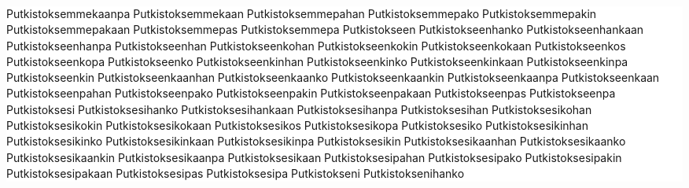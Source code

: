 Putkistoksemmekaanpa
Putkistoksemmekaan
Putkistoksemmepahan
Putkistoksemmepako
Putkistoksemmepakin
Putkistoksemmepakaan
Putkistoksemmepas
Putkistoksemmepa
Putkistokseen
Putkistokseenhanko
Putkistokseenhankaan
Putkistokseenhanpa
Putkistokseenhan
Putkistokseenkohan
Putkistokseenkokin
Putkistokseenkokaan
Putkistokseenkos
Putkistokseenkopa
Putkistokseenko
Putkistokseenkinhan
Putkistokseenkinko
Putkistokseenkinkaan
Putkistokseenkinpa
Putkistokseenkin
Putkistokseenkaanhan
Putkistokseenkaanko
Putkistokseenkaankin
Putkistokseenkaanpa
Putkistokseenkaan
Putkistokseenpahan
Putkistokseenpako
Putkistokseenpakin
Putkistokseenpakaan
Putkistokseenpas
Putkistokseenpa
Putkistoksesi
Putkistoksesihanko
Putkistoksesihankaan
Putkistoksesihanpa
Putkistoksesihan
Putkistoksesikohan
Putkistoksesikokin
Putkistoksesikokaan
Putkistoksesikos
Putkistoksesikopa
Putkistoksesiko
Putkistoksesikinhan
Putkistoksesikinko
Putkistoksesikinkaan
Putkistoksesikinpa
Putkistoksesikin
Putkistoksesikaanhan
Putkistoksesikaanko
Putkistoksesikaankin
Putkistoksesikaanpa
Putkistoksesikaan
Putkistoksesipahan
Putkistoksesipako
Putkistoksesipakin
Putkistoksesipakaan
Putkistoksesipas
Putkistoksesipa
Putkistokseni
Putkistoksenihanko